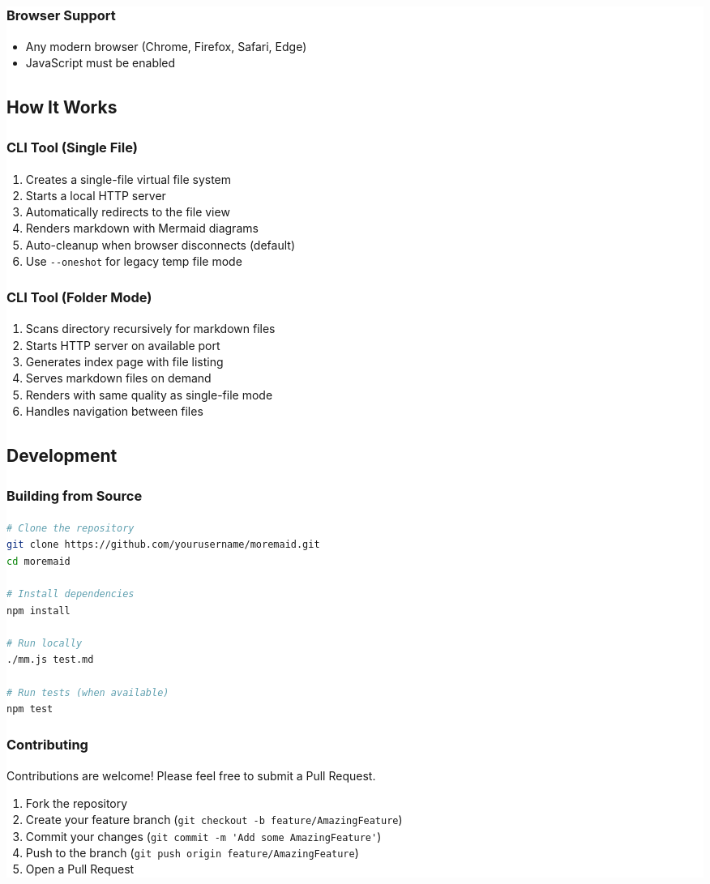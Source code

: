 ### Browser Support
- Any modern browser (Chrome, Firefox, Safari, Edge)
- JavaScript must be enabled

## How It Works

### CLI Tool (Single File)
1. Creates a single-file virtual file system
2. Starts a local HTTP server
3. Automatically redirects to the file view
4. Renders markdown with Mermaid diagrams
5. Auto-cleanup when browser disconnects (default)
6. Use `--oneshot` for legacy temp file mode

### CLI Tool (Folder Mode)
1. Scans directory recursively for markdown files
2. Starts HTTP server on available port
3. Generates index page with file listing
4. Serves markdown files on demand
5. Renders with same quality as single-file mode
6. Handles navigation between files

## Development

### Building from Source

```bash
# Clone the repository
git clone https://github.com/yourusername/moremaid.git
cd moremaid

# Install dependencies
npm install

# Run locally
./mm.js test.md

# Run tests (when available)
npm test
```

### Contributing

Contributions are welcome! Please feel free to submit a Pull Request.

1. Fork the repository
2. Create your feature branch (`git checkout -b feature/AmazingFeature`)
3. Commit your changes (`git commit -m 'Add some AmazingFeature'`)
4. Push to the branch (`git push origin feature/AmazingFeature`)
5. Open a Pull Request
